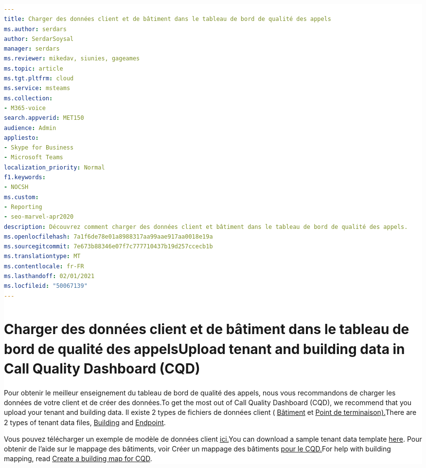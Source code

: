 ```yaml
---
title: Charger des données client et de bâtiment dans le tableau de bord de qualité des appels
ms.author: serdars
author: SerdarSoysal
manager: serdars
ms.reviewer: mikedav, siunies, gageames
ms.topic: article
ms.tgt.pltfrm: cloud
ms.service: msteams
ms.collection:
- M365-voice
search.appverid: MET150
audience: Admin
appliesto:
- Skype for Business
- Microsoft Teams
localization_priority: Normal
f1.keywords:
- NOCSH
ms.custom:
- Reporting
- seo-marvel-apr2020
description: Découvrez comment charger des données client et bâtiment dans le tableau de bord de qualité des appels.
ms.openlocfilehash: 7a1f6de78e01a8988317aa99aae917aa0018e19a
ms.sourcegitcommit: 7e673b88346e07f7c777710437b19d257ccecb1b
ms.translationtype: MT
ms.contentlocale: fr-FR
ms.lasthandoff: 02/01/2021
ms.locfileid: "50067139"
---
```

# <a name="upload-tenant-and-building-data-in-call-quality-dashboard-cqd"></a><span data-ttu-id="b5e41-103">Charger des données client et de bâtiment dans le tableau de bord de qualité des appels</span><span class="sxs-lookup"><span data-stu-id="b5e41-103">Upload tenant and building data in Call Quality Dashboard (CQD)</span></span>


<span data-ttu-id="b5e41-104">Pour obtenir le meilleur enseignement du tableau de bord de qualité des appels, nous vous recommandons de charger les données de votre client et de créer des données.</span><span class="sxs-lookup"><span data-stu-id="b5e41-104">To get the most out of Call Quality Dashboard (CQD), we recommend that you upload your tenant and building data.</span></span> <span data-ttu-id="b5e41-105">Il existe 2 types de fichiers de données client ( [Bâtiment](#upload-building-data-file) et [Point de terminaison).](#endpoint-data-file)</span><span class="sxs-lookup"><span data-stu-id="b5e41-105">There are 2 types of tenant data files, [Building](#upload-building-data-file) and [Endpoint](#endpoint-data-file).</span></span>

<span data-ttu-id="b5e41-106">Vous pouvez télécharger un exemple de modèle de données client [ici.](https://github.com/MicrosoftDocs/OfficeDocs-SkypeForBusiness/blob/live/Teams/downloads/locations-template.zip?raw=true)</span><span class="sxs-lookup"><span data-stu-id="b5e41-106">You can download a sample tenant data template [here](https://github.com/MicrosoftDocs/OfficeDocs-SkypeForBusiness/blob/live/Teams/downloads/locations-template.zip?raw=true).</span></span> <span data-ttu-id="b5e41-107">Pour obtenir de l’aide sur le mappage des bâtiments, voir Créer un mappage des bâtiments [pour le CQD.](CQD-building-mapping.md)</span><span class="sxs-lookup"><span data-stu-id="b5e41-107">For help with building mapping, read [Create a building map for CQD](CQD-building-mapping.md).</span></span>
